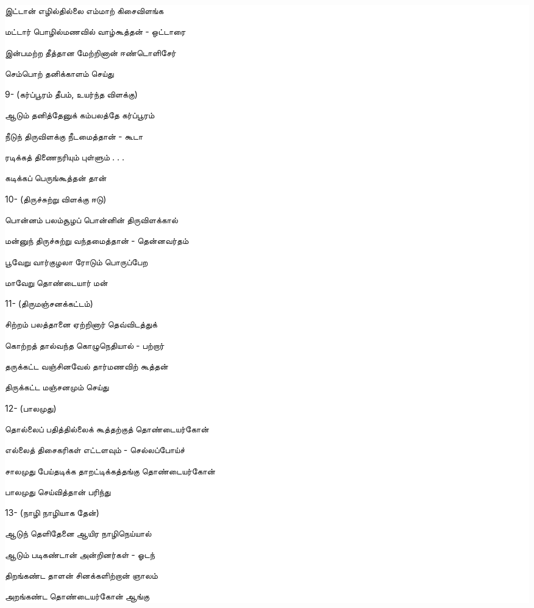 இட்டான் எழில்தில்லை எம்மாற் கிசைவிளங்க  

மட்டார் பொழில்மணவில் வாழ்கூத்தன் - ஒட்டாரை  

இன்பமற்ற தீத்தான மேற்றினான் ஈண்டொளிசேர்  

செம்பொற் தனிக்காளம் செய்து  

  

9- (கர்ப்பூரம் தீபம், உயர்ந்த விளக்கு)  

ஆடும் தனித்தேனுக் கம்பலத்தே கர்ப்பூரம்  

நீடுந் திருவிளக்கு நீடமைத்தான் - கூடா  

ரடிக்கத் திணைநரியும் புள்ளும் . . .  

கடிக்கப் பெருங்கூத்தன் தான்  

  

10- (திருச்சுற்று விளக்கு ஈடு)  

பொன்னம் பலம்சூழப் பொன்னின் திருவிளக்கால்  

மன்னுந் திருச்சுற்று வந்தமைத்தான் - தென்னவர்தம்  

பூவேறு வார்குழலா ரோடும் பொருப்பேற  

மாவேறு தொண்டையார் மன்  

  

11- (திருமஞ்சனக்கட்டம்)  

சிற்றம் பலத்தானை ஏற்றினார் தெவ்விடத்துக்  

கொற்றத் தால்வந்த கொழுநெதியால் - பற்றார்  

தருக்கட்ட வஞ்சினவேல் தார்மணவிற் கூத்தன்  

திருக்கட்ட மஞ்சனமும் செய்து  

  

12- (பாலமுது)  

தொல்லைப் பதித்தில்லைக் கூத்தற்குத் தொண்டையர்கோன்  

எல்லைத் திசைகரிகள் எட்டளவும் - செல்லப்போய்ச்  

சாலமுது பேய்தடிக்க தாறட்டிக்கத்தங்கு தொண்டையர்கோன்  

பாலமுது செய்வித்தான் பரிந்து  

  

13- (நாழி நாழியாக தேன்)  

ஆடுந் தெளிதேனை ஆயிர நாழிநெய்யால்  

ஆடும் படிகண்டான் அன்றினர்கள் - ஓடந்  

திறங்கண்ட தாளன் சினக்களிற்றான் ஞாலம்  

அறங்கண்ட தொண்டையர்கோன் ஆங்கு  

  